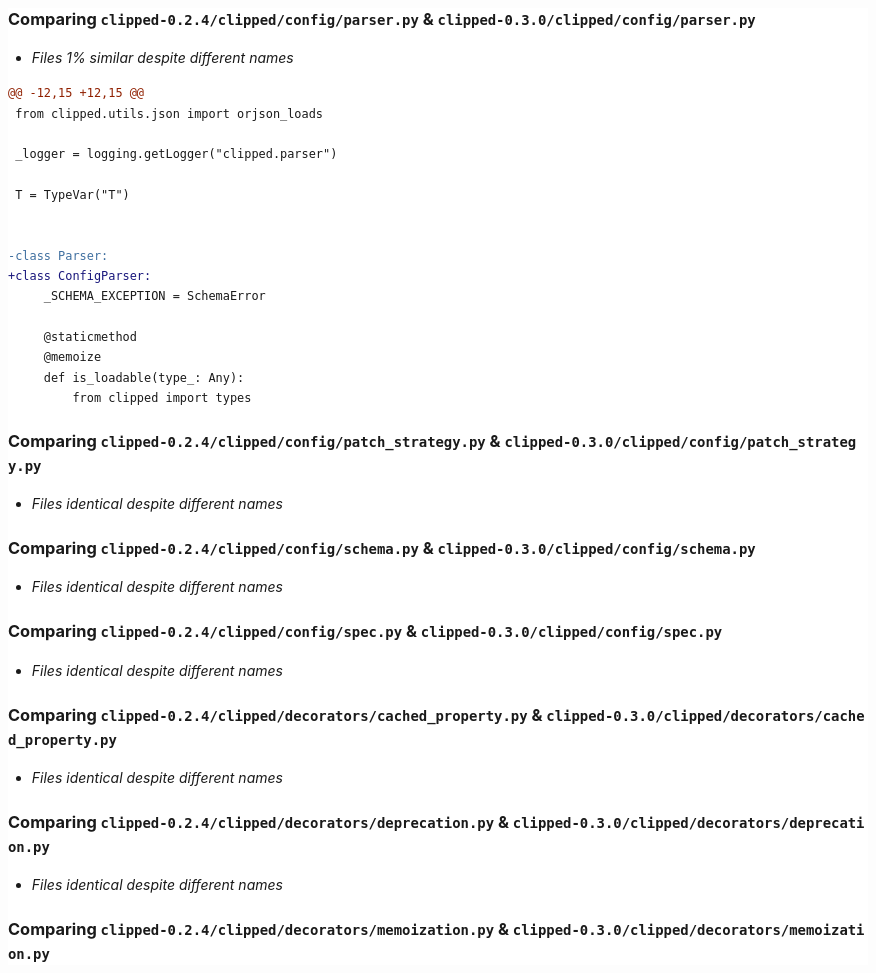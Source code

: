 ### Comparing `clipped-0.2.4/clipped/config/parser.py` & `clipped-0.3.0/clipped/config/parser.py`

 * *Files 1% similar despite different names*

```diff
@@ -12,15 +12,15 @@
 from clipped.utils.json import orjson_loads
 
 _logger = logging.getLogger("clipped.parser")
 
 T = TypeVar("T")
 
 
-class Parser:
+class ConfigParser:
     _SCHEMA_EXCEPTION = SchemaError
 
     @staticmethod
     @memoize
     def is_loadable(type_: Any):
         from clipped import types
```

### Comparing `clipped-0.2.4/clipped/config/patch_strategy.py` & `clipped-0.3.0/clipped/config/patch_strategy.py`

 * *Files identical despite different names*

### Comparing `clipped-0.2.4/clipped/config/schema.py` & `clipped-0.3.0/clipped/config/schema.py`

 * *Files identical despite different names*

### Comparing `clipped-0.2.4/clipped/config/spec.py` & `clipped-0.3.0/clipped/config/spec.py`

 * *Files identical despite different names*

### Comparing `clipped-0.2.4/clipped/decorators/cached_property.py` & `clipped-0.3.0/clipped/decorators/cached_property.py`

 * *Files identical despite different names*

### Comparing `clipped-0.2.4/clipped/decorators/deprecation.py` & `clipped-0.3.0/clipped/decorators/deprecation.py`

 * *Files identical despite different names*

### Comparing `clipped-0.2.4/clipped/decorators/memoization.py` & `clipped-0.3.0/clipped/decorators/memoization.py`
